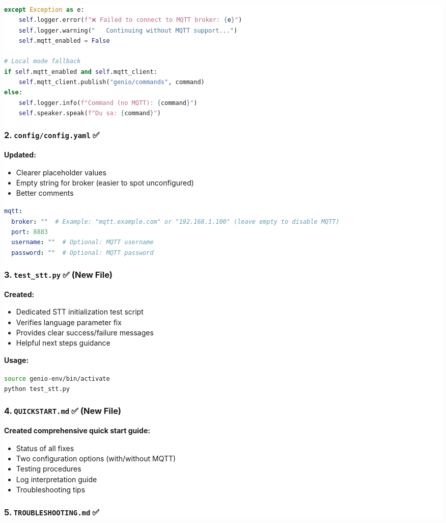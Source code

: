 ```python
except Exception as e:
    self.logger.error(f"❌ Failed to connect to MQTT broker: {e}")
    self.logger.warning("   Continuing without MQTT support...")
    self.mqtt_enabled = False

# Local mode fallback
if self.mqtt_enabled and self.mqtt_client:
    self.mqtt_client.publish("genio/commands", command)
else:
    self.logger.info(f"Command (no MQTT): {command}")
    self.speaker.speak(f"Du sa: {command}")
```

### 2. `config/config.yaml` ✅

**Updated:**
- Clearer placeholder values
- Empty string for broker (easier to spot unconfigured)
- Better comments

```yaml
mqtt:
  broker: ""  # Example: "mqtt.example.com" or "192.168.1.100" (leave empty to disable MQTT)
  port: 8883
  username: ""  # Optional: MQTT username
  password: ""  # Optional: MQTT password
```

### 3. `test_stt.py` ✅ (New File)

**Created:**
- Dedicated STT initialization test script
- Verifies language parameter fix
- Provides clear success/failure messages
- Helpful next steps guidance

**Usage:**
```bash
source genio-env/bin/activate
python test_stt.py
```

### 4. `QUICKSTART.md` ✅ (New File)

**Created comprehensive quick start guide:**
- Status of all fixes
- Two configuration options (with/without MQTT)
- Testing procedures
- Log interpretation guide
- Troubleshooting tips

### 5. `TROUBLESHOOTING.md` ✅
